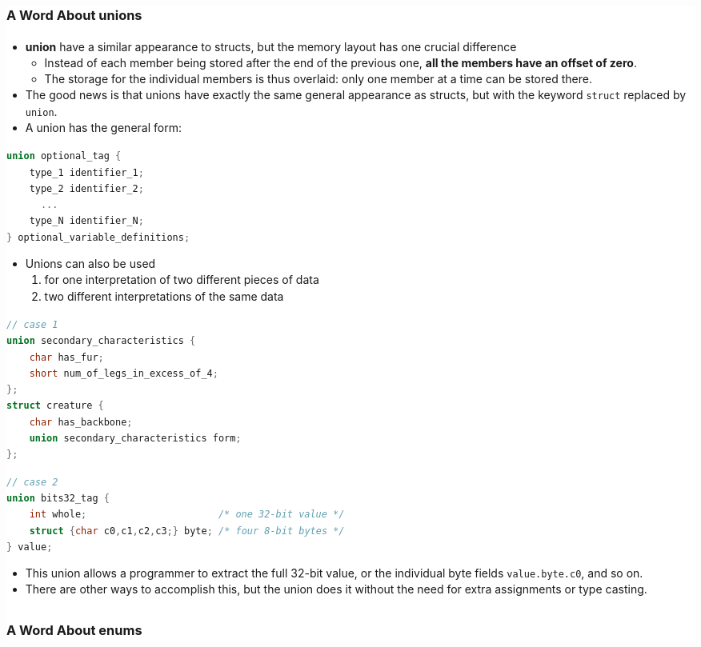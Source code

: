 <h2 id="d4e244f54df03fa025bc569ccfabc85a"></h2>


### A Word About unions

- **union** have a similar appearance to structs, but the memory layout has one crucial difference
    - Instead of each member being stored after the end of the previous one, **all the members have an offset of zero**.
    - The storage for the individual members is thus overlaid: only one member at a time can be stored there.
- The good news is that unions have exactly the same general appearance as structs, but with the keyword `struct` replaced by `union`.
- A union has the general form:

```c
union optional_tag {
    type_1 identifier_1;
    type_2 identifier_2;
      ...
    type_N identifier_N;
} optional_variable_definitions;
```

- Unions can also be used
    1. for one interpretation of two different pieces of data 
    2. two different interpretations of the same data

```c
// case 1
union secondary_characteristics {
    char has_fur;
    short num_of_legs_in_excess_of_4;
};
struct creature {
    char has_backbone;
    union secondary_characteristics form;
};
```

```c
// case 2
union bits32_tag {
    int whole;                       /* one 32-bit value */
    struct {char c0,c1,c2,c3;} byte; /* four 8-bit bytes */
} value;
```

- This union allows a programmer to extract the full 32-bit value, or the individual byte fields `value.byte.c0`, and so on.
- There are other ways to accomplish this, but the union does it without the need for extra assignments or type casting.

<h2 id="e42747e8ccfb6720aed43d4f3052931e"></h2>


### A Word About enums
